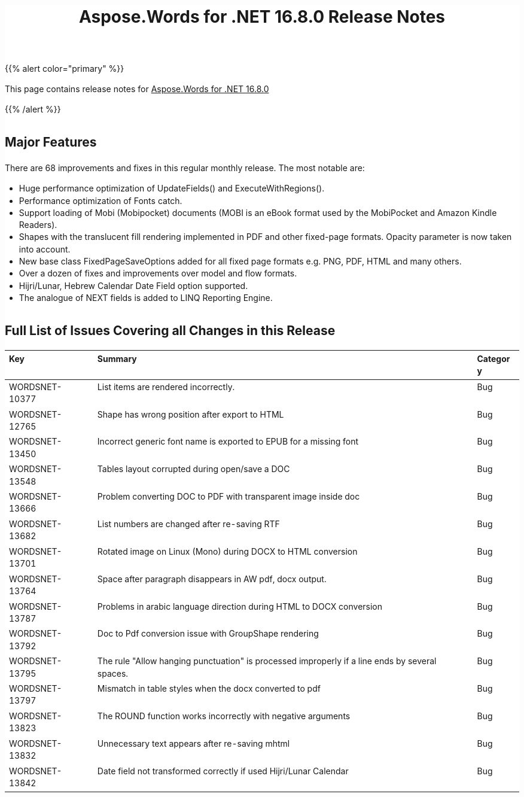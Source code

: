 ﻿---
title: Aspose.Words for .NET 16.8.0 Release Notes
articleTitle: Aspose.Words for .NET 16.8.0 Release Notes
linktitle: Aspose.Words for .NET 16.8.0 Release Notes
description: "Aspose.Words for .NET 16.8.0 Release Notes – learn about the latest updates and fixes."
type: docs
weight: 40
url: /net/aspose-words-for-net-16-8-0-release-notes/
---

{{% alert color="primary" %}}

This page contains release notes for [Aspose.Words for .NET 16.8.0](https://www.nuget.org/packages/Aspose.Words/16.8.0)

{{% /alert %}}

## Major Features

There are 68 improvements and fixes in this regular monthly release. The most notable are:

- Huge performance optimization of UpdateFields() and ExecuteWithRegions().
- Performance optimization of Fonts catch.
- Support loading of Mobi (Mobipocket) documents (MOBI is an eBook format used by the MobiPocket and Amazon Kindle Readers).
- Shapes with the translucent fill rendering implemented in PDF and other fixed-page formats. Opacity parameter is now taken into account.
- New base class FixedPageSaveOptions added for all fixed page formats e.g. PNG, PDF, HTML and many others.
- Over a dozen of fixes and improvements over model and flow formats.
- Hijri/Lunar, Hebrew Calendar Date Field option supported.
- The analogue of NEXT fields is added to LINQ Reporting Engine.

## Full List of Issues Covering all Changes in this Release

|Key|Summary|Category|
| :- | :- | :- |
|WORDSNET-10377|List items are rendered incorrectly.|Bug|
|WORDSNET-12765|Shape has wrong position after export to HTML|Bug|
|WORDSNET-13450|Incorrect generic font name is exported to EPUB for a missing font|Bug|
|WORDSNET-13548|Tables layout corrupted during open/save a DOC|Bug|
|WORDSNET-13666|Problem converting DOC to PDF with transparent image inside doc|Bug|
|WORDSNET-13682|List numbers are changed after re-saving RTF|Bug|
|WORDSNET-13701|Rotated image on Linux (Mono) during DOCX to HTML conversion|Bug|
|WORDSNET-13764|Space after paragraph disappears in AW pdf, docx output.|Bug|
|WORDSNET-13787|Problems in arabic language direction during HTML to DOCX conversion|Bug|
|WORDSNET-13792|Doc to Pdf conversion issue with GroupShape rendering|Bug|
|WORDSNET-13795|The rule "Allow hanging punctuation" is processed improperly if a line ends by several spaces.|Bug|
|WORDSNET-13797|Mismatch in table styles when the docx converted to pdf|Bug|
|WORDSNET-13823|The ROUND function works incorrectly with negative arguments|Bug|
|WORDSNET-13832|Unnecessary text appears after re-saving mhtml|Bug|
|WORDSNET-13842|Date field not transformed correctly if used Hijri/Lunar Calendar|Bug|